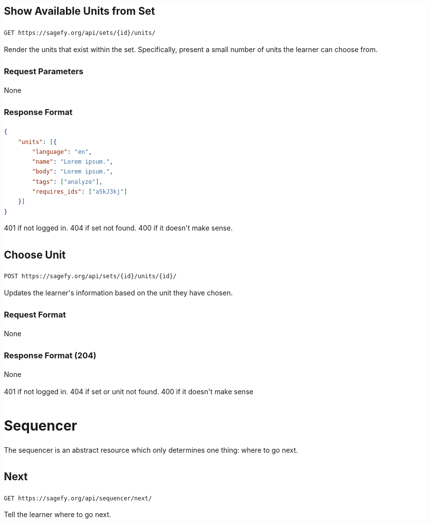 Show Available Units from Set
-----------------------------

`GET https://sagefy.org/api/sets/{id}/units/`

Render the units that exist within the set.
Specifically, present a small number of units the learner can choose
from.

### Request Parameters

None

### Response Format

```json
{
    "units": [{
        "language": "en",
        "name": "Lorem ipsum.",
        "body": "Lorem ipsum.",
        "tags": ["analyze"],
        "requires_ids": ["a5kJ3kj"]
    }]
}
```

401 if not logged in. 404 if set not found. 400 if it doesn't make sense.

Choose Unit
-----------

`POST https://sagefy.org/api/sets/{id}/units/{id}/`

Updates the learner's information based on the unit they have chosen.

### Request Format

None

### Response Format (204)

None

401 if not logged in. 404 if set or unit not found. 400 if it doesn't make sense

Sequencer
=========

The sequencer is an abstract resource which only determines one thing: where to go next.

Next
----

`GET https://sagefy.org/api/sequencer/next/`

Tell the learner where to go next.
